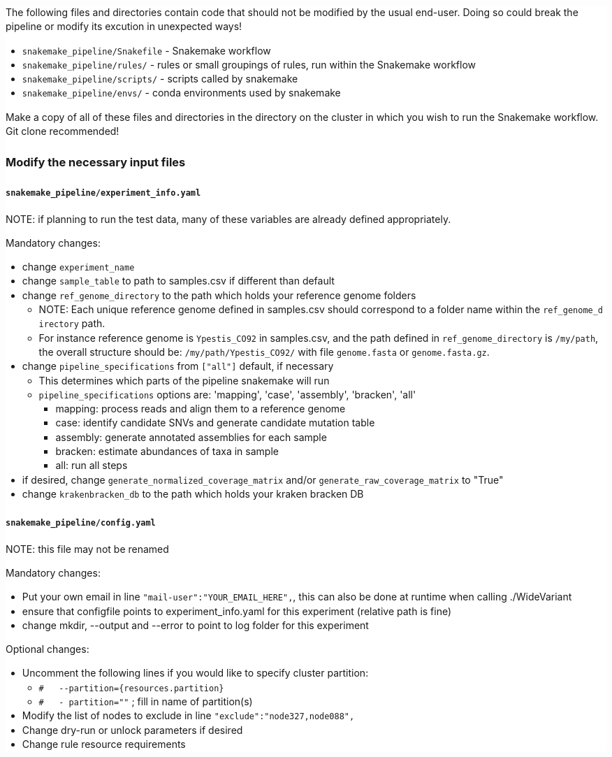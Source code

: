 The following files and directories contain code that should not be modified by the usual end-user. Doing so could break the pipeline or modify its excution in unexpected ways!
* `snakemake_pipeline/Snakefile` - Snakemake workflow
* `snakemake_pipeline/rules/` - rules or small groupings of rules, run within the Snakemake workflow
* `snakemake_pipeline/scripts/` - scripts called by snakemake
* `snakemake_pipeline/envs/` - conda environments used by snakemake

Make a copy of all of these files and directories in the directory on the cluster in which you wish to run the Snakemake workflow. Git clone recommended!

### Modify the necessary input files

#### `snakemake_pipeline/experiment_info.yaml`
NOTE: if planning to run the test data, many of these variables are already defined appropriately.

Mandatory changes:
* change `experiment_name`
* change `sample_table` to path to samples.csv if different than default
* change `ref_genome_directory` to the path which holds your reference genome folders
  * NOTE: Each unique reference genome defined in samples.csv should correspond to a folder name within the `ref_genome_directory` path.
  * For  instance reference genome is `Ypestis_CO92` in samples.csv, and the path defined in `ref_genome_directory` is `/my/path`, the overall structure should be: `/my/path/Ypestis_CO92/` with file `genome.fasta` or `genome.fasta.gz`.
* change `pipeline_specifications` from `["all"]` default, if necessary 
  * This determines which parts of the pipeline snakemake will run
  * `pipeline_specifications` options are: 'mapping', 'case', 'assembly', 'bracken', 'all'
	*  mapping: process reads and align them to a reference genome
    *  case: identify candidate SNVs and generate candidate mutation table
    *  assembly: generate annotated assemblies for each sample
    *  bracken: estimate abundances of taxa in sample
	*  all: run all steps
* if desired, change `generate_normalized_coverage_matrix` and/or `generate_raw_coverage_matrix` to "True"
* change `krakenbracken_db` to the path which holds your kraken bracken DB

#### `snakemake_pipeline/config.yaml`
NOTE: this file may not be renamed

Mandatory changes:
* Put your own email in line `"mail-user":"YOUR_EMAIL_HERE",`, this can also be done at runtime when calling ./WideVariant
* ensure that configfile points to experiment_info.yaml for this experiment (relative path is fine)
* change mkdir, --output and --error to point to log folder for this experiment

Optional changes:
* Uncomment the following lines if you would like to specify cluster partition:
	* `#   --partition={resources.partition}`
	* `#   - partition=""` ; fill in name of partition(s)
* Modify the list of nodes to exclude in line `"exclude":"node327,node088",`
* Change dry-run or unlock parameters if desired 
* Change rule resource requirements
